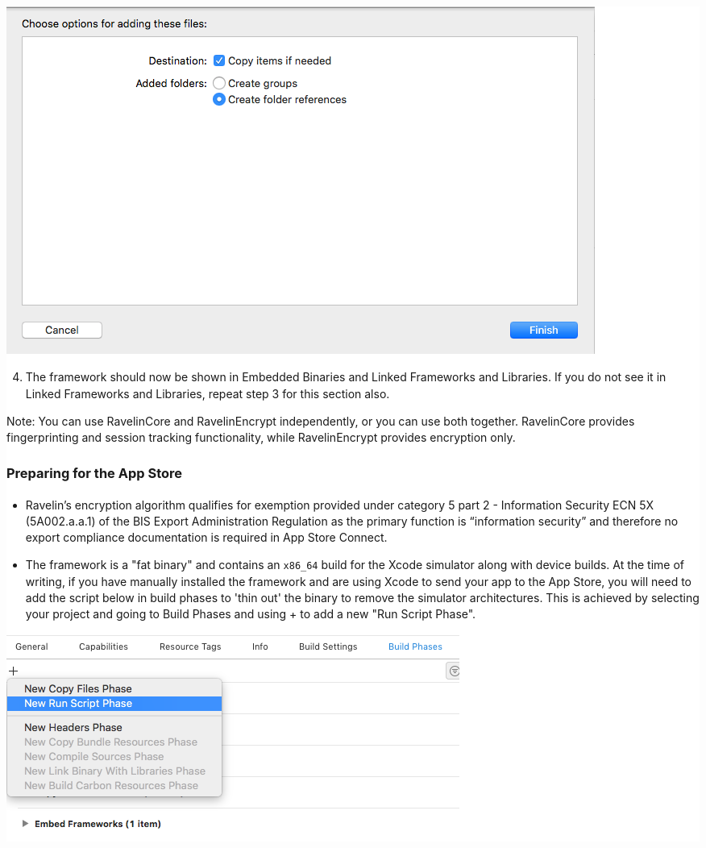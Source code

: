 ![alt text](docs/images/ravelin-install-copy-items-prompt.png)

4. The framework should now be shown in Embedded Binaries and Linked Frameworks and Libraries. If you do not see it in Linked Frameworks and Libraries, repeat step 3 for this section also.

Note: You can use RavelinCore and RavelinEncrypt independently, or you can use both together. RavelinCore provides fingerprinting and session tracking functionality, while RavelinEncrypt provides encryption only.

### Preparing for the App Store

- Ravelin’s encryption algorithm qualifies for exemption provided under category 5 part 2  - Information Security ECN 5X (5A002.a.a.1) of the BIS Export Administration Regulation as the primary function is “information security” and therefore no export compliance documentation is required in App Store Connect.

- The framework is a "fat binary" and contains an `x86_64` build for the Xcode simulator along with device builds. At the time of writing, if you have manually installed the framework and are using Xcode to send your app to the App Store, you will need to add the script below in build phases to 'thin out' the binary to remove the simulator architectures.  This is achieved by selecting your project and going to Build Phases and using + to add a new "Run Script Phase".
 
![script phases](docs/images/ravelin-build-phases-run-script.png)
